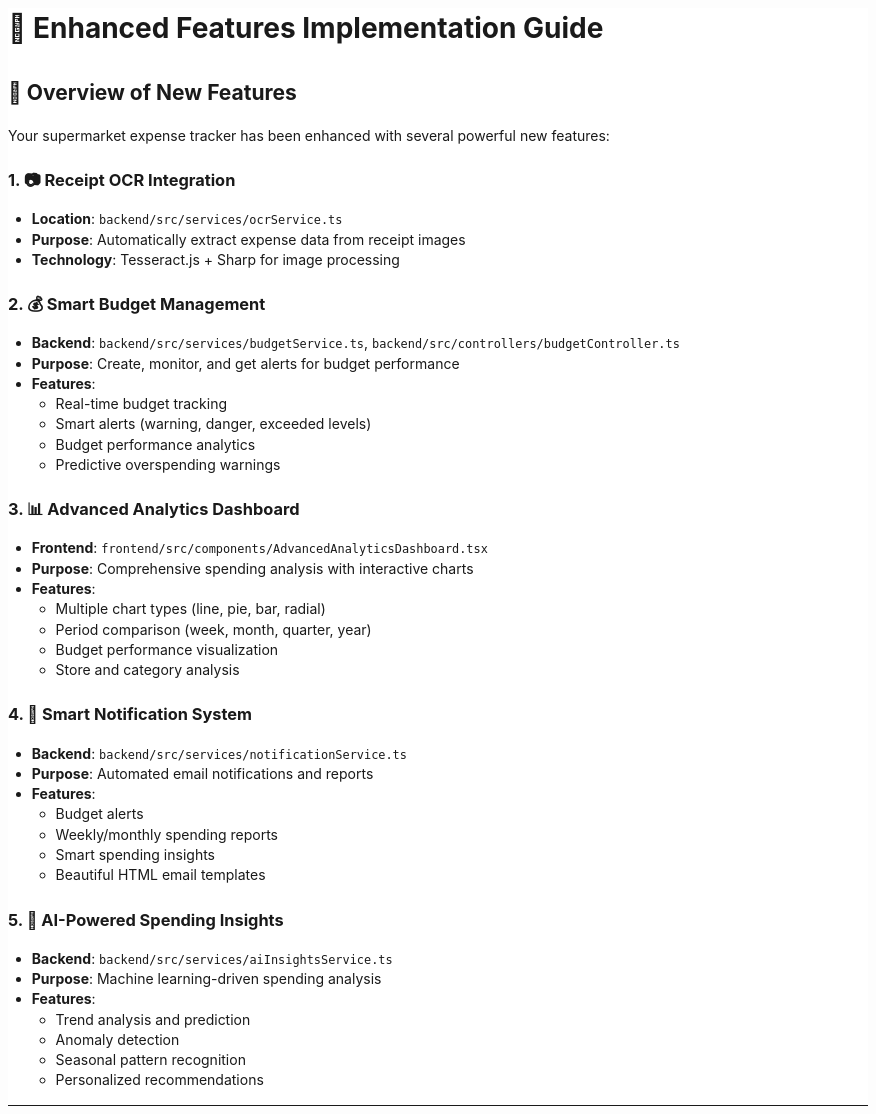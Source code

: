# 🚀 Enhanced Features Implementation Guide

## 🎯 Overview of New Features

Your supermarket expense tracker has been enhanced with several powerful new features:

### 1. 📷 **Receipt OCR Integration**
- **Location**: `backend/src/services/ocrService.ts`
- **Purpose**: Automatically extract expense data from receipt images
- **Technology**: Tesseract.js + Sharp for image processing

### 2. 💰 **Smart Budget Management**
- **Backend**: `backend/src/services/budgetService.ts`, `backend/src/controllers/budgetController.ts`
- **Purpose**: Create, monitor, and get alerts for budget performance
- **Features**: 
  - Real-time budget tracking
  - Smart alerts (warning, danger, exceeded levels)
  - Budget performance analytics
  - Predictive overspending warnings

### 3. 📊 **Advanced Analytics Dashboard**
- **Frontend**: `frontend/src/components/AdvancedAnalyticsDashboard.tsx`
- **Purpose**: Comprehensive spending analysis with interactive charts
- **Features**:
  - Multiple chart types (line, pie, bar, radial)
  - Period comparison (week, month, quarter, year)
  - Budget performance visualization
  - Store and category analysis

### 4. 📧 **Smart Notification System**
- **Backend**: `backend/src/services/notificationService.ts`
- **Purpose**: Automated email notifications and reports
- **Features**:
  - Budget alerts
  - Weekly/monthly spending reports
  - Smart spending insights
  - Beautiful HTML email templates

### 5. 🤖 **AI-Powered Spending Insights**
- **Backend**: `backend/src/services/aiInsightsService.ts`
- **Purpose**: Machine learning-driven spending analysis
- **Features**:
  - Trend analysis and prediction
  - Anomaly detection
  - Seasonal pattern recognition
  - Personalized recommendations

---